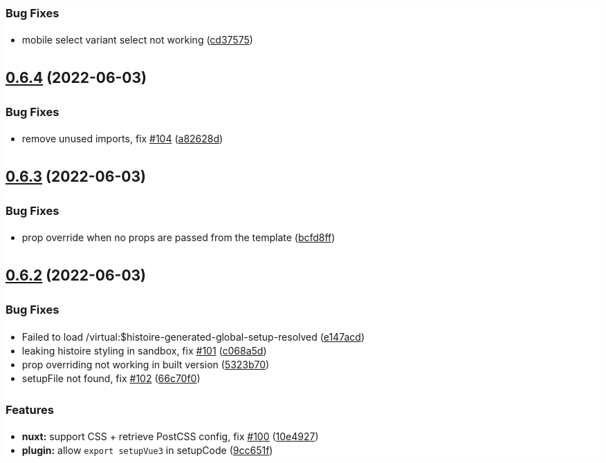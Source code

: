 
### Bug Fixes

* mobile select variant select not working ([cd37575](https://github.com/Akryum/histoire/commit/cd375752f9df2c3694a6898a50cf28133b53e0b7))



## [0.6.4](https://github.com/Akryum/histoire/compare/v0.6.3...v0.6.4) (2022-06-03)


### Bug Fixes

* remove unused imports, fix [#104](https://github.com/Akryum/histoire/issues/104) ([a82628d](https://github.com/Akryum/histoire/commit/a82628d86006dc47f2ce942460e40e252852541d))



## [0.6.3](https://github.com/Akryum/histoire/compare/v0.6.2...v0.6.3) (2022-06-03)


### Bug Fixes

* prop override when no props are passed from the template ([bcfd8ff](https://github.com/Akryum/histoire/commit/bcfd8ff53b76f705dd6e842f6045784b58a640a2))



## [0.6.2](https://github.com/Akryum/histoire/compare/v0.6.1...v0.6.2) (2022-06-03)


### Bug Fixes

* Failed to load /virtual:$histoire-generated-global-setup-resolved ([e147acd](https://github.com/Akryum/histoire/commit/e147acd55555ecf230785fa7d1ed46a36b4fb766))
* leaking histoire styling in sandbox, fix [#101](https://github.com/Akryum/histoire/issues/101) ([c068a5d](https://github.com/Akryum/histoire/commit/c068a5d542806dec45eee2b594a68b2108442a82))
* prop overriding not working in built version ([5323b70](https://github.com/Akryum/histoire/commit/5323b70354ce45038f3101d1ae13bb9d437e175a))
* setupFile not found, fix [#102](https://github.com/Akryum/histoire/issues/102) ([66c70f0](https://github.com/Akryum/histoire/commit/66c70f05086bc4c5a86ac13b1b907d99012d7de9))


### Features

* **nuxt:** support CSS + retrieve PostCSS config, fix [#100](https://github.com/Akryum/histoire/issues/100) ([10e4927](https://github.com/Akryum/histoire/commit/10e492704ff0ad5ed57e81de8f10628837b4a1e9))
* **plugin:** allow `export setupVue3` in setupCode ([9cc651f](https://github.com/Akryum/histoire/commit/9cc651f6304ddc2104219794b4366460ac76aa5a))

